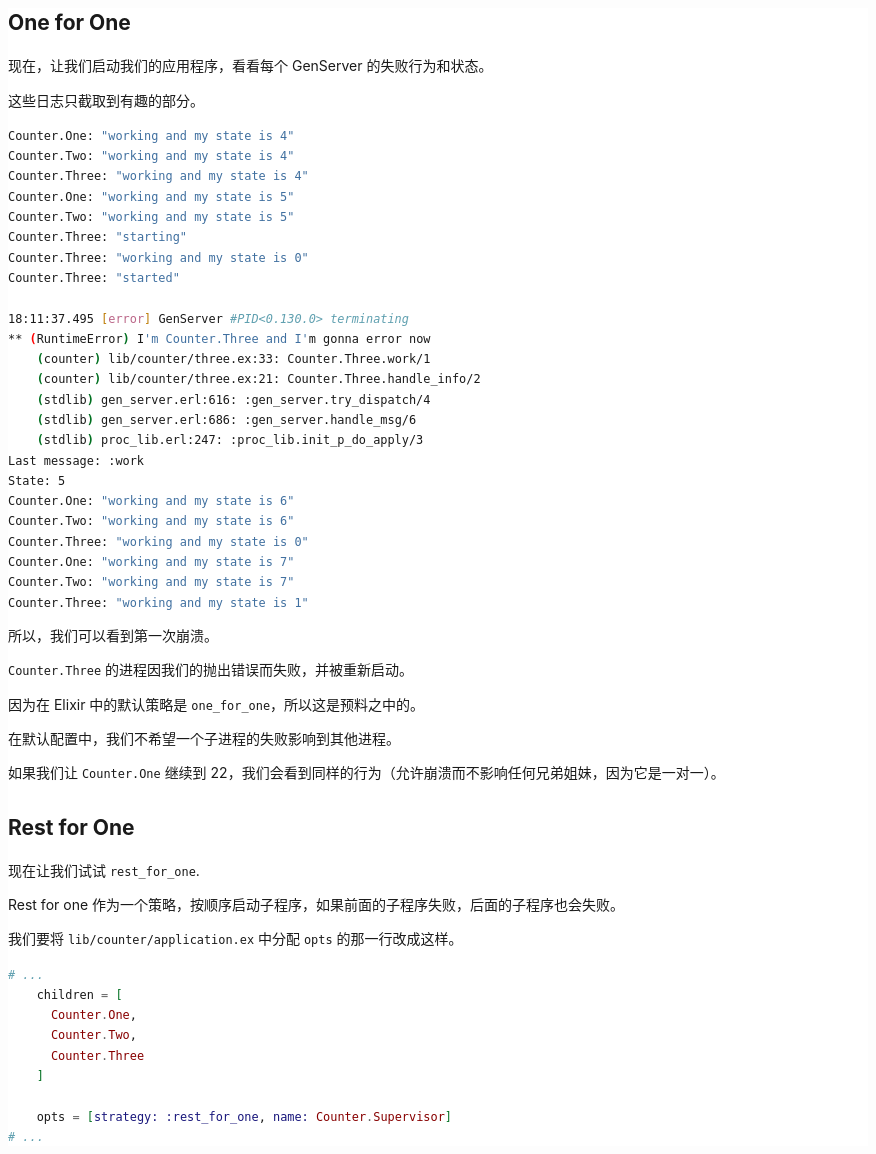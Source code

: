 ## One for One

现在，让我们启动我们的应用程序，看看每个 GenServer 的失败行为和状态。

这些日志只截取到有趣的部分。

```sh
Counter.One: "working and my state is 4"
Counter.Two: "working and my state is 4"
Counter.Three: "working and my state is 4"
Counter.One: "working and my state is 5"
Counter.Two: "working and my state is 5"
Counter.Three: "starting"
Counter.Three: "working and my state is 0"
Counter.Three: "started"

18:11:37.495 [error] GenServer #PID<0.130.0> terminating
** (RuntimeError) I'm Counter.Three and I'm gonna error now
    (counter) lib/counter/three.ex:33: Counter.Three.work/1
    (counter) lib/counter/three.ex:21: Counter.Three.handle_info/2
    (stdlib) gen_server.erl:616: :gen_server.try_dispatch/4
    (stdlib) gen_server.erl:686: :gen_server.handle_msg/6
    (stdlib) proc_lib.erl:247: :proc_lib.init_p_do_apply/3
Last message: :work
State: 5
Counter.One: "working and my state is 6"
Counter.Two: "working and my state is 6"
Counter.Three: "working and my state is 0"
Counter.One: "working and my state is 7"
Counter.Two: "working and my state is 7"
Counter.Three: "working and my state is 1"
```

所以，我们可以看到第一次崩溃。

`Counter.Three` 的进程因我们的抛出错误而失败，并被重新启动。

因为在 Elixir 中的默认策略是 `one_for_one`，所以这是预料之中的。

在默认配置中，我们不希望一个子进程的失败影响到其他进程。

如果我们让 `Counter.One` 继续到 22，我们会看到同样的行为（允许崩溃而不影响任何兄弟姐妹，因为它是一对一）。

## Rest for One

现在让我们试试 `rest_for_one`.

Rest for one 作为一个策略，按顺序启动子程序，如果前面的子程序失败，后面的子程序也会失败。

我们要将 `lib/counter/application.ex` 中分配 `opts` 的那一行改成这样。

```elixir
# ...
    children = [
      Counter.One,
      Counter.Two,
      Counter.Three
    ]

    opts = [strategy: :rest_for_one, name: Counter.Supervisor]
# ...
```
